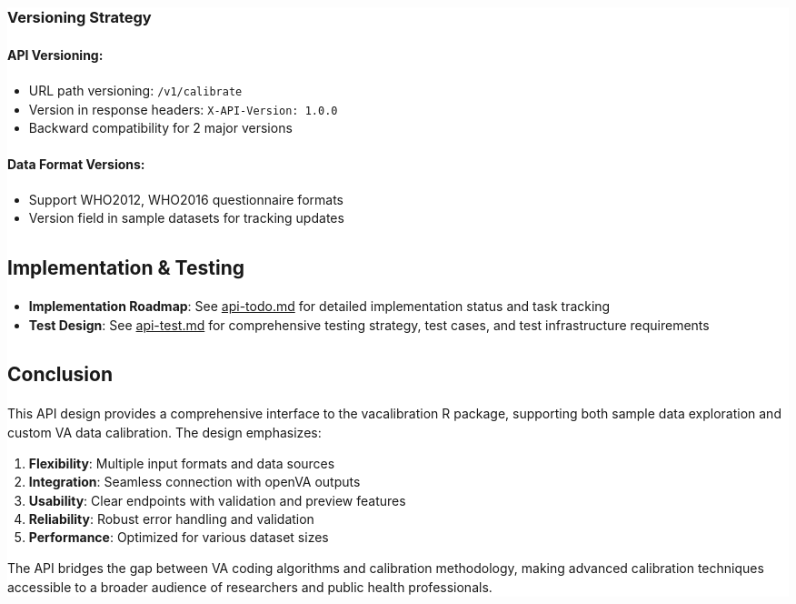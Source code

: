 ### Versioning Strategy

#### API Versioning:
- URL path versioning: `/v1/calibrate`
- Version in response headers: `X-API-Version: 1.0.0`
- Backward compatibility for 2 major versions

#### Data Format Versions:
- Support WHO2012, WHO2016 questionnaire formats
- Version field in sample datasets for tracking updates

## Implementation & Testing

- **Implementation Roadmap**: See [api-todo.md](./api-todo.md) for detailed implementation status and task tracking
- **Test Design**: See [api-test.md](./api-test.md) for comprehensive testing strategy, test cases, and test infrastructure requirements

## Conclusion

This API design provides a comprehensive interface to the vacalibration R package, supporting both sample data exploration and custom VA data calibration. The design emphasizes:

1. **Flexibility**: Multiple input formats and data sources
2. **Integration**: Seamless connection with openVA outputs
3. **Usability**: Clear endpoints with validation and preview features
4. **Reliability**: Robust error handling and validation
5. **Performance**: Optimized for various dataset sizes

The API bridges the gap between VA coding algorithms and calibration methodology, making advanced calibration techniques accessible to a broader audience of researchers and public health professionals.